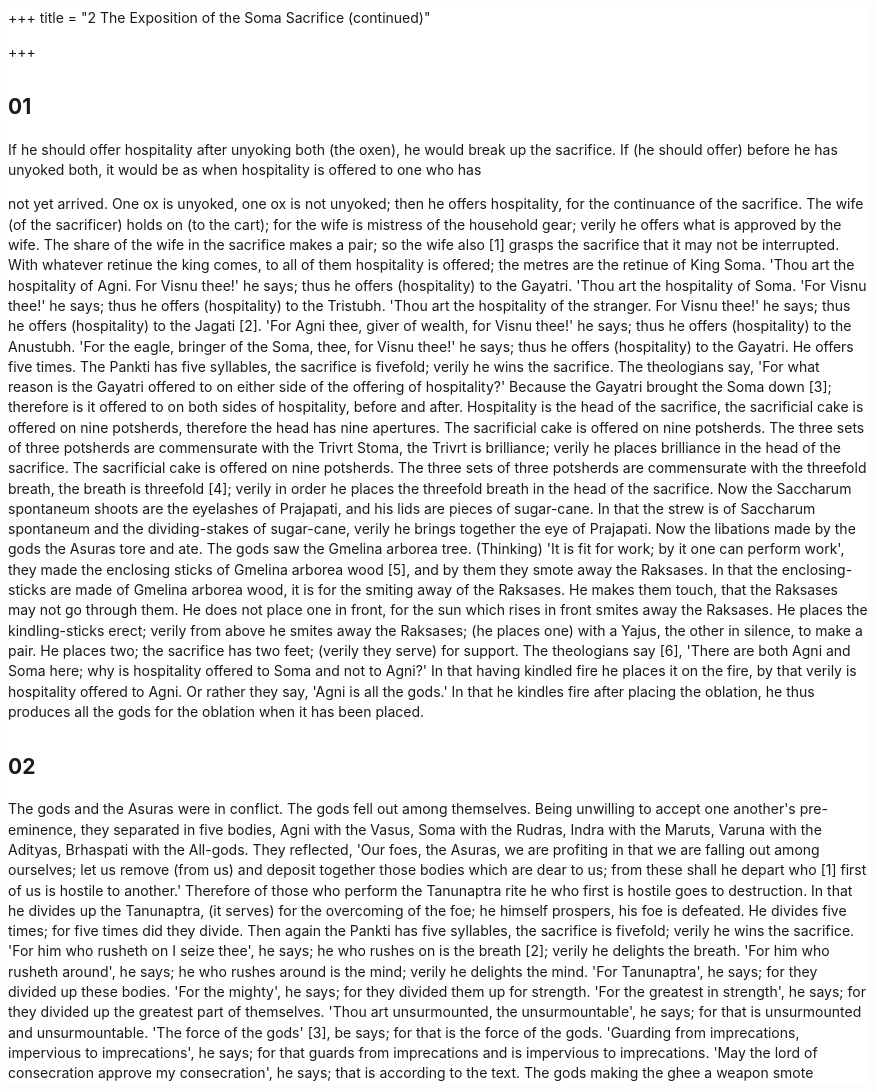 +++
title = "2 The Exposition of the Soma Sacrifice (continued)"

+++
## 01
If he should offer hospitality after unyoking both (the oxen), he would break up the sacrifice. If (he should offer) before he has unyoked both, it would be as when hospitality is offered to one who has
  
not yet arrived. One ox is unyoked, one ox is not unyoked; then he offers hospitality, for the continuance of the sacrifice. The wife (of the sacrificer) holds on (to the cart); for the wife is mistress of the household gear; verily he offers what is approved by the wife. The share of the wife in the sacrifice makes a pair; so the wife also [1] grasps the sacrifice that it may not be interrupted. With whatever retinue the king comes, to all of them hospitality is offered; the metres are the retinue of King Soma. 'Thou art the hospitality of Agni. For Visnu thee!' he says; thus he offers (hospitality) to the Gayatri. 'Thou art the hospitality of Soma. 'For Visnu thee!' he says; thus he offers (hospitality) to the Tristubh. 'Thou art the hospitality of the stranger. For Visnu thee!' he says; thus he offers (hospitality) to the Jagati [2]. 'For Agni thee, giver of wealth, for Visnu thee!' he says; thus he offers (hospitality) to the Anustubh. 'For the eagle, bringer of the Soma, thee, for Visnu thee!' he says; thus he offers (hospitality) to the Gayatri. He offers five times. The Pankti has five syllables, the sacrifice is fivefold; verily he wins the sacrifice. The theologians say, 'For what reason is the Gayatri offered to on either side of the offering of hospitality?' Because the Gayatri brought the Soma down [3]; therefore is it offered to on both sides of hospitality, before and after. Hospitality is the head of the sacrifice, the sacrificial cake is offered on nine potsherds, therefore the head has nine apertures. The sacrificial cake is offered on nine potsherds. The three sets of three potsherds are commensurate with the Trivrt Stoma, the Trivrt is brilliance; verily he places brilliance in the head of the sacrifice. The sacrificial cake is offered on nine potsherds. The three sets of three potsherds are commensurate with the threefold breath, the breath is threefold [4]; verily in order he places the threefold breath in the head of the sacrifice. Now the Saccharum spontaneum shoots are the eyelashes of Prajapati, and his lids are pieces of sugar-cane. In that the strew is of Saccharum spontaneum and the dividing-stakes of sugar-cane, verily he brings together the eye of Prajapati. Now the libations made by the gods the Asuras tore and ate. The gods saw the Gmelina arborea tree. (Thinking) 'It is fit for work; by it one can perform work', they made the enclosing sticks of Gmelina arborea wood [5], and by them they smote away the Raksases. In that the enclosing-sticks are made of Gmelina arborea wood, it is for the smiting away of the Raksases. He makes them touch, that the Raksases may not go through them. He does not place one in front, for the sun which rises in front smites away the Raksases. He places the kindling-sticks erect; verily from above he smites away the Raksases; (he places one) with a Yajus, the other in silence, to make a pair. He places two; the sacrifice has two feet; (verily they serve) for support. The theologians say [6], 'There are both Agni and Soma here; why is hospitality offered to Soma and not to Agni?' In that having kindled fire he places it on the fire, by that verily is hospitality offered to Agni. Or rather they say, 'Agni is all the gods.' In that he kindles fire after placing the oblation, he thus produces all the gods for the oblation when it has been placed.
## 02
The gods and the Asuras were in conflict. The gods fell out among themselves. Being unwilling to accept one another's pre-eminence, they separated in five bodies, Agni with the Vasus, Soma with the Rudras, Indra with the Maruts, Varuna with the Adityas, Brhaspati with the All-gods. They reflected, 'Our foes, the Asuras, we are profiting in that we are falling out among ourselves; let us remove (from us) and deposit together those bodies which are dear to us; from these shall he depart who [1] first of us is hostile to another.' Therefore of those who perform the Tanunaptra rite he who first is hostile goes to destruction. In that he divides up the Tanunaptra, (it serves) for the overcoming of the foe; he himself prospers, his foe is defeated. He divides five times; for five times did they divide. Then again the Pankti has five syllables, the sacrifice is fivefold; verily he wins the sacrifice. 'For him who rusheth on I seize thee', he says; he who rushes on is the breath [2]; verily he delights the breath. 'For him who rusheth around', he says; he who rushes around is the mind; verily he delights the mind. 'For Tanunaptra', he says; for they divided up these bodies. 'For the mighty', he says; for they divided them up for strength. 'For the greatest in strength', he says; for they divided up the greatest part of themselves. 'Thou art unsurmounted, the unsurmountable', he says; for that is unsurmounted and unsurmountable. 'The force of the gods' [3], be says; for that is the force of the gods. 'Guarding from imprecations, impervious to imprecations', he says; for that guards from imprecations and is impervious to imprecations. 'May the lord of consecration approve my consecration', he says; that is according to the text. The gods making the ghee a weapon smote
  